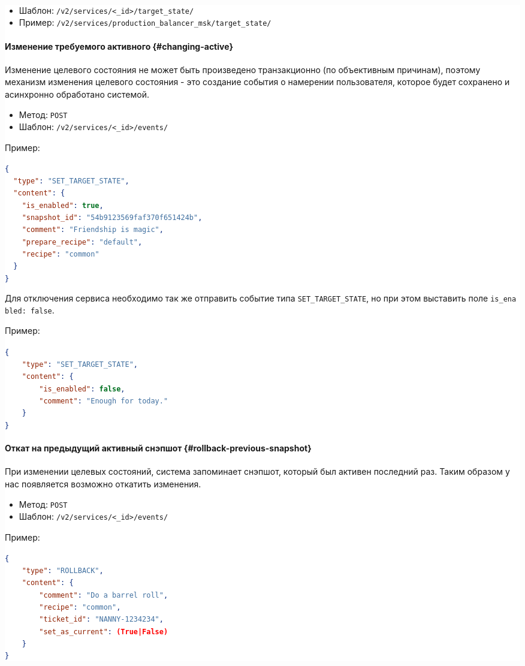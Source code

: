 
* Шаблон: `/v2/services/<_id>/target_state/`
* Пример: `/v2/services/production_balancer_msk/target_state/`

#### Изменение требуемого активного {#changing-active}

Изменение целевого состояния не может быть произведено транзакционно (по объективным причинам), поэтому механизм изменения целевого состояния - это создание события о намерении пользователя, которое будет сохранено и асинхронно обработано системой.
* Метод: `POST`
* Шаблон: `/v2/services/<_id>/events/`

Пример:

```json
{
  "type": "SET_TARGET_STATE",
  "content": {
    "is_enabled": true,
    "snapshot_id": "54b9123569faf370f651424b",
    "comment": "Friendship is magic",
    "prepare_recipe": "default",
    "recipe": "common"
  }
}

```

Для отключения сервиса необходимо так же отправить событие типа `SET_TARGET_STATE`, но при этом выставить поле `is_enabled: false`. 

Пример:

```json
{
    "type": "SET_TARGET_STATE",
    "content": {
        "is_enabled": false,
        "comment": "Enough for today."
    }
}

```

#### Откат на предыдущий активный снэпшот {#rollback-previous-snapshot}

При изменении целевых состояний, система запоминает снэпшот, который был активен последний раз. Таким образом у нас появляется возможно откатить изменения.
* Метод: `POST`
* Шаблон: `/v2/services/<_id>/events/`

Пример:
```json
{
    "type": "ROLLBACK",
    "content": {
        "comment": "Do a barrel roll",
        "recipe": "common",
        "ticket_id": "NANNY-1234234",
        "set_as_current": (True|False)
    }
}
```
